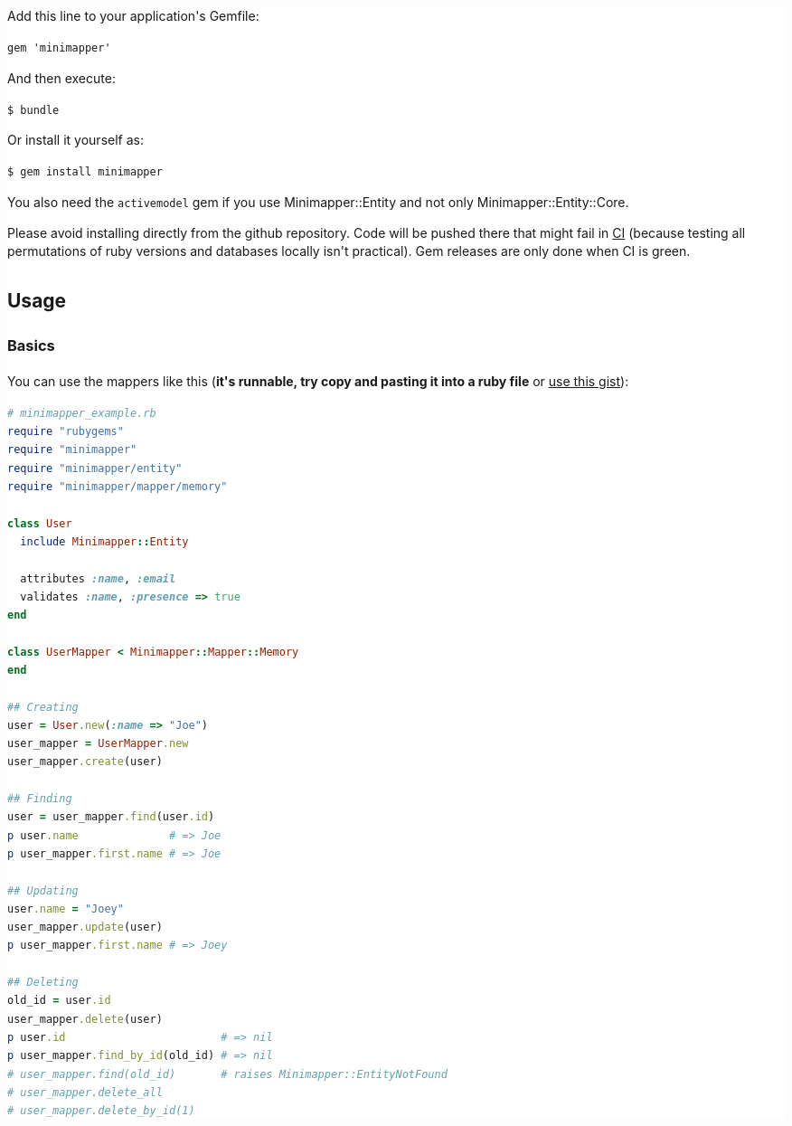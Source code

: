 Add this line to your application's Gemfile:

    gem 'minimapper'

And then execute:

    $ bundle

Or install it yourself as:

    $ gem install minimapper

You also need the `activemodel` gem if you use Minimapper::Entity and not only Minimapper::Entity::Core.

Please avoid installing directly from the github repository. Code will be pushed there that might fail in [CI](https://travis-ci.org/#!/joakimk/minimapper/builds) (because testing all permutations of ruby versions and databases locally isn't practical). Gem releases are only done when CI is green.

## Usage

### Basics

You can use the mappers like this (<strong>it's runnable, try copy and pasting it into a ruby file</strong> or [use this gist](https://gist.github.com/3904952)):

``` ruby
# minimapper_example.rb
require "rubygems"
require "minimapper"
require "minimapper/entity"
require "minimapper/mapper/memory"

class User
  include Minimapper::Entity

  attributes :name, :email
  validates :name, :presence => true
end

class UserMapper < Minimapper::Mapper::Memory
end

## Creating
user = User.new(:name => "Joe")
user_mapper = UserMapper.new
user_mapper.create(user)

## Finding
user = user_mapper.find(user.id)
p user.name              # => Joe
p user_mapper.first.name # => Joe

## Updating
user.name = "Joey"
user_mapper.update(user)
p user_mapper.first.name # => Joey

## Deleting
old_id = user.id
user_mapper.delete(user)
p user.id                        # => nil
p user_mapper.find_by_id(old_id) # => nil
# user_mapper.find(old_id)       # raises Minimapper::EntityNotFound
# user_mapper.delete_all
# user_mapper.delete_by_id(1)

```